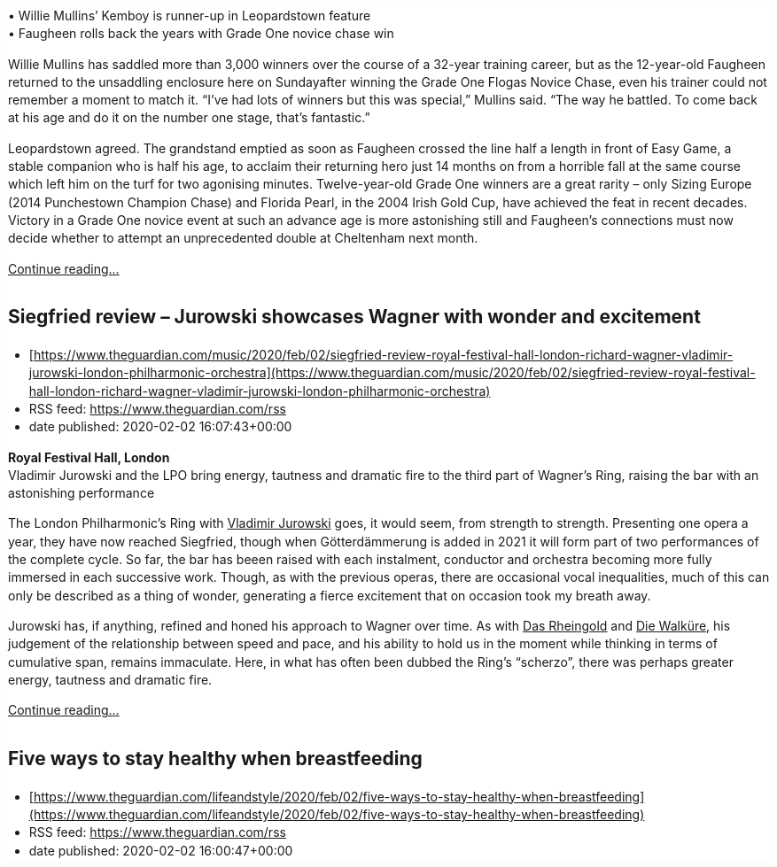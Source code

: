 <p>• Willie Mullins’ Kemboy is runner-up in Leopardstown feature<br />• Faugheen rolls back the years with Grade One novice chase win</p><p>Willie Mullins has saddled more than 3,000 winners over the course of a 32-year training career, but as the 12-year-old Faugheen returned to the unsaddling enclosure here on Sundayafter winning the Grade One Flogas Novice Chase, even his trainer could not remember a moment to match it. “I’ve had lots of winners but this was special,” Mullins said. “The way he battled. To come back at his age and do it on the number one stage, that’s fantastic.”</p><p>Leopardstown agreed. The grandstand emptied as soon as Faugheen crossed the line half a length in front of Easy Game, a stable companion who is half his age, to acclaim their returning hero just 14 months on from a horrible fall at the same course which left him on the turf for two agonising minutes. Twelve-year-old Grade One winners are a great rarity – only Sizing Europe (2014 Punchestown Champion Chase) and Florida Pearl, in the 2004 Irish Gold Cup, have achieved the feat in recent decades. Victory in a Grade One novice event at such an advance age is more astonishing still and Faugheen’s connections must now decide whether to attempt an unprecedented double at Cheltenham next month.</p> <a href="https://www.theguardian.com/sport/2020/feb/02/delta-work-irish-gold-cup-gordon-elliott-faugheen-leopardstown-horse-racing-tips">Continue reading...</a>

## Siegfried review – Jurowski showcases Wagner with wonder and excitement
 - [https://www.theguardian.com/music/2020/feb/02/siegfried-review-royal-festival-hall-london-richard-wagner-vladimir-jurowski-london-philharmonic-orchestra](https://www.theguardian.com/music/2020/feb/02/siegfried-review-royal-festival-hall-london-richard-wagner-vladimir-jurowski-london-philharmonic-orchestra)
 - RSS feed: https://www.theguardian.com/rss
 - date published: 2020-02-02 16:07:43+00:00

<p><strong>Royal Festival Hall, London</strong><br />Vladimir Jurowski and the LPO bring energy, tautness and dramatic fire to the third part of Wagner’s Ring, raising the bar with an astonishing performance</p><p>The London Philharmonic’s Ring with <a href="https://www.theguardian.com/music/vladimir-jurowski">Vladimir Jurowski</a> goes, it would seem, from strength to strength. Presenting one opera a year, they have now reached Siegfried, though when Götterdämmerung is added in 2021 it will form part of two performances of the complete cycle. So far, the bar has beeen raised with each instalment, conductor and orchestra becoming more fully immersed in each successive work. Though, as with the previous operas, there are occasional vocal inequalities, much of this can only be described as a thing of wonder, generating a fierce excitement that on occasion took my breath away.</p><p>Jurowski has, if anything, refined and honed his approach to Wagner over time. As with <a href="https://www.theguardian.com/music/2018/jan/28/das-rheingold-review-jurowski-lpo-royal-festival-hall-ring-cycle">Das Rheingold</a> and <a href="https://www.theguardian.com/music/2019/jan/28/die-walkure-review-royal-festival-hall-london-vladimir-jurowski-london-philharmonic-orchestra">Die Walküre</a>, his judgement of the relationship between speed and pace, and his ability to hold us in the moment while thinking in terms of cumulative span, remains immaculate. Here, in what has often been dubbed the Ring’s “scherzo”, there was perhaps greater energy, tautness and dramatic fire.</p> <a href="https://www.theguardian.com/music/2020/feb/02/siegfried-review-royal-festival-hall-london-richard-wagner-vladimir-jurowski-london-philharmonic-orchestra">Continue reading...</a>

## Five ways to stay healthy when breastfeeding
 - [https://www.theguardian.com/lifeandstyle/2020/feb/02/five-ways-to-stay-healthy-when-breastfeeding](https://www.theguardian.com/lifeandstyle/2020/feb/02/five-ways-to-stay-healthy-when-breastfeeding)
 - RSS feed: https://www.theguardian.com/rss
 - date published: 2020-02-02 16:00:47+00:00
